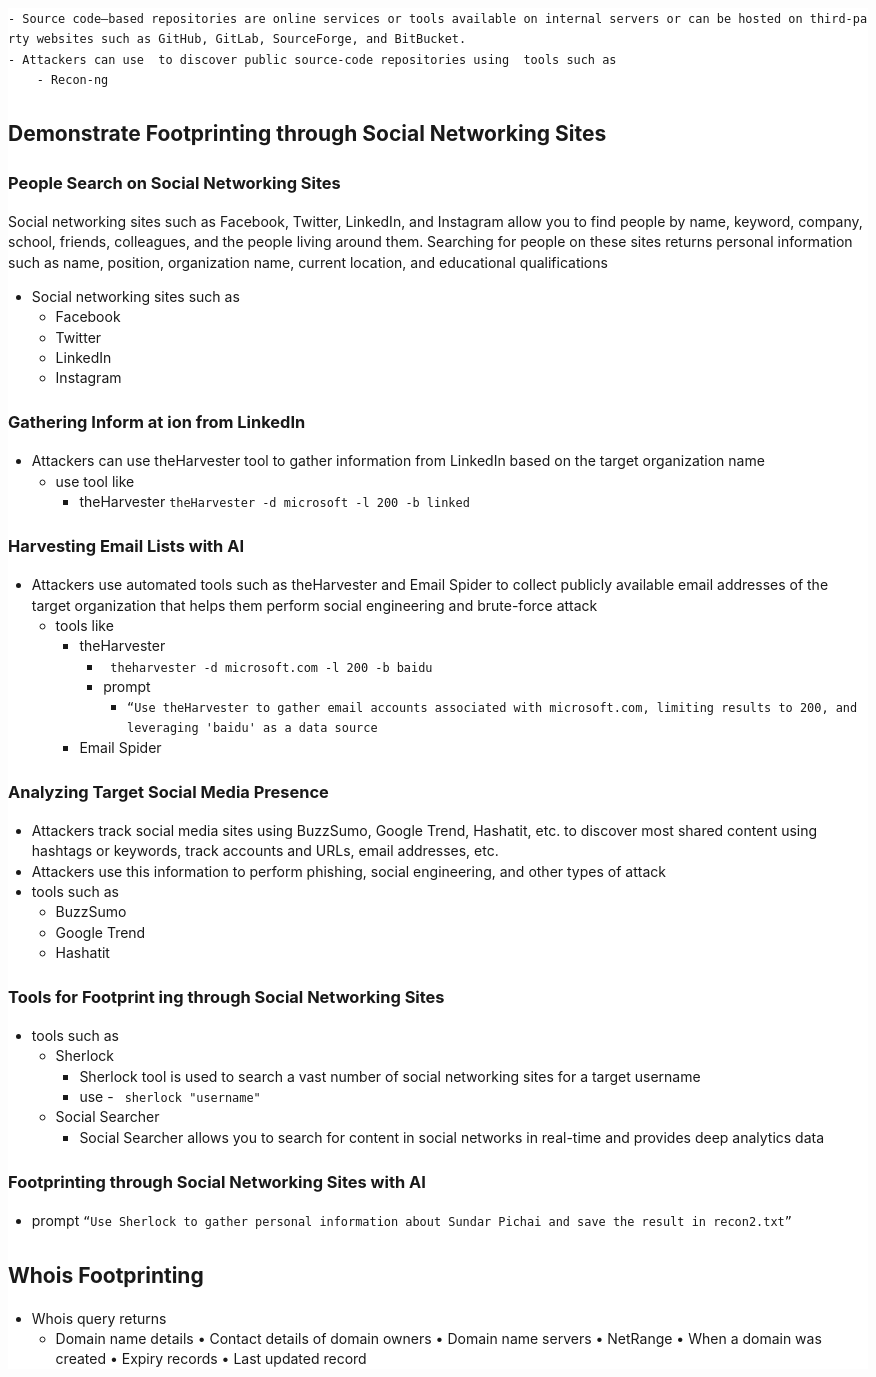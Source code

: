 	- Source code–based repositories are online services or tools available on internal servers or can be hosted on third-party websites such as GitHub, GitLab, SourceForge, and BitBucket.
	- Attackers can use  to discover public source-code repositories using  tools such as 
		- Recon-ng

## Demonstrate Footprinting through Social Networking Sites
### People Search on Social Networking Sites
Social networking sites such as Facebook, Twitter, LinkedIn, and Instagram allow you to find people by name, keyword, company, school, friends, colleagues, and the people living around them. Searching for people on these sites returns personal information such as name, position, organization name, current location, and educational qualifications
- Social networking sites such as
	- Facebook
	- Twitter
	- LinkedIn
	-  Instagram
### Gathering Inform at ion from LinkedIn

- Attackers can use theHarvester tool to gather information from LinkedIn based on the target organization name 
	- use tool like
		- theHarvester 
			``theHarvester -d microsoft -l 200 -b linked``

### Harvesting Email Lists with AI
- Attackers use automated tools such as theHarvester and Email Spider to collect publicly available email addresses of the target organization that helps them perform social engineering and brute-force attack
	- tools like 
		- theHarvester 
			- `` theharvester -d microsoft.com -l 200 -b baidu``
			- prompt 
				- ``“Use theHarvester to gather email accounts associated with microsoft.com, limiting results to 200, and leveraging 'baidu' as a data source ``
		- Email Spider
### Analyzing Target Social Media Presence
  - Attackers track social media sites using BuzzSumo, Google Trend, Hashatit, etc. to discover most shared content using hashtags or keywords, track accounts and URLs, email addresses, etc.
- Attackers use this information to perform phishing, social engineering, and other types of attack
- tools such as
	-  BuzzSumo
	- Google Trend
	- Hashatit
### Tools for Footprint ing through Social Networking Sites 
- tools such as 
	- Sherlock
		- Sherlock tool is used to search a vast number of social networking sites for a target username
		- use - `` sherlock "username"``
	- Social Searcher
		- Social Searcher allows you to search for content in social networks in real-time and provides deep analytics data
### Footprinting through Social Networking Sites with AI
- prompt `` “Use Sherlock to gather personal information about Sundar Pichai and save the result in recon2.txt” ``
## Whois Footprinting
- Whois query returns
	- Domain name details • Contact details of domain owners • Domain name servers • NetRange • When a domain was created • Expiry records • Last updated record